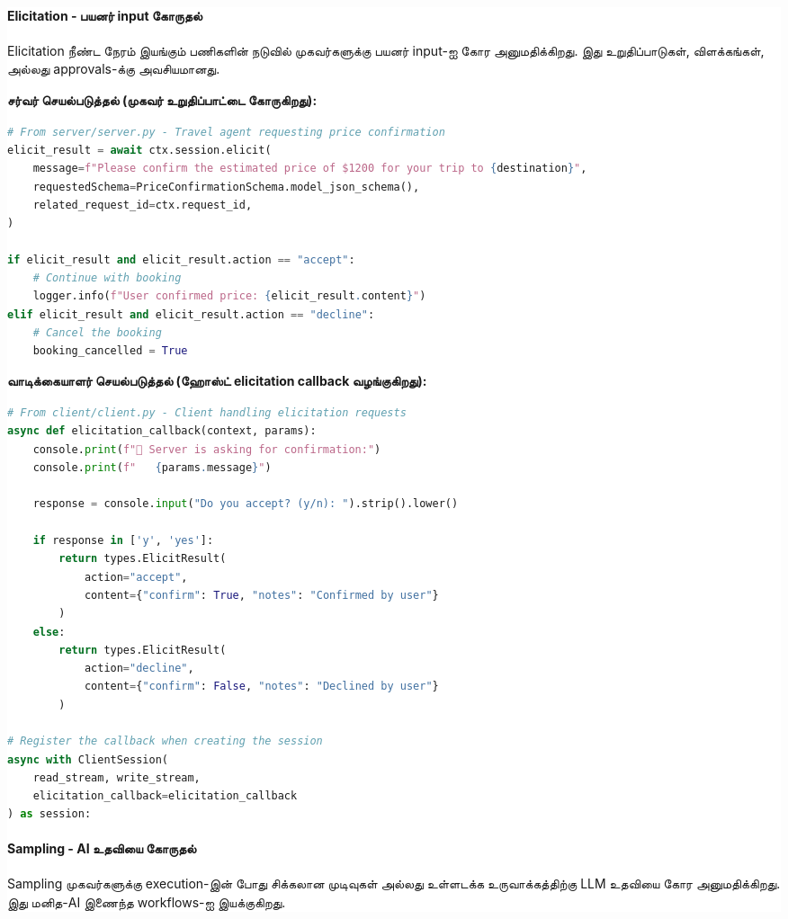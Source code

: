#### Elicitation - பயனர் input கோருதல்

Elicitation நீண்ட நேரம் இயங்கும் பணிகளின் நடுவில் முகவர்களுக்கு பயனர் input-ஐ கோர அனுமதிக்கிறது. இது உறுதிப்பாடுகள், விளக்கங்கள், அல்லது approvals-க்கு அவசியமானது.

**சர்வர் செயல்படுத்தல் (முகவர் உறுதிப்பாட்டை கோருகிறது):**

```python
# From server/server.py - Travel agent requesting price confirmation
elicit_result = await ctx.session.elicit(
    message=f"Please confirm the estimated price of $1200 for your trip to {destination}",
    requestedSchema=PriceConfirmationSchema.model_json_schema(),
    related_request_id=ctx.request_id,
)

if elicit_result and elicit_result.action == "accept":
    # Continue with booking
    logger.info(f"User confirmed price: {elicit_result.content}")
elif elicit_result and elicit_result.action == "decline":
    # Cancel the booking
    booking_cancelled = True
```

**வாடிக்கையாளர் செயல்படுத்தல் (ஹோஸ்ட் elicitation callback வழங்குகிறது):**

```python
# From client/client.py - Client handling elicitation requests
async def elicitation_callback(context, params):
    console.print(f"💬 Server is asking for confirmation:")
    console.print(f"   {params.message}")

    response = console.input("Do you accept? (y/n): ").strip().lower()

    if response in ['y', 'yes']:
        return types.ElicitResult(
            action="accept",
            content={"confirm": True, "notes": "Confirmed by user"}
        )
    else:
        return types.ElicitResult(
            action="decline",
            content={"confirm": False, "notes": "Declined by user"}
        )

# Register the callback when creating the session
async with ClientSession(
    read_stream, write_stream,
    elicitation_callback=elicitation_callback
) as session:
```

#### Sampling - AI உதவியை கோருதல்

Sampling முகவர்களுக்கு execution-இன் போது சிக்கலான முடிவுகள் அல்லது உள்ளடக்க உருவாக்கத்திற்கு LLM உதவியை கோர அனுமதிக்கிறது. இது மனித-AI இணைந்த workflows-ஐ இயக்குகிறது.
